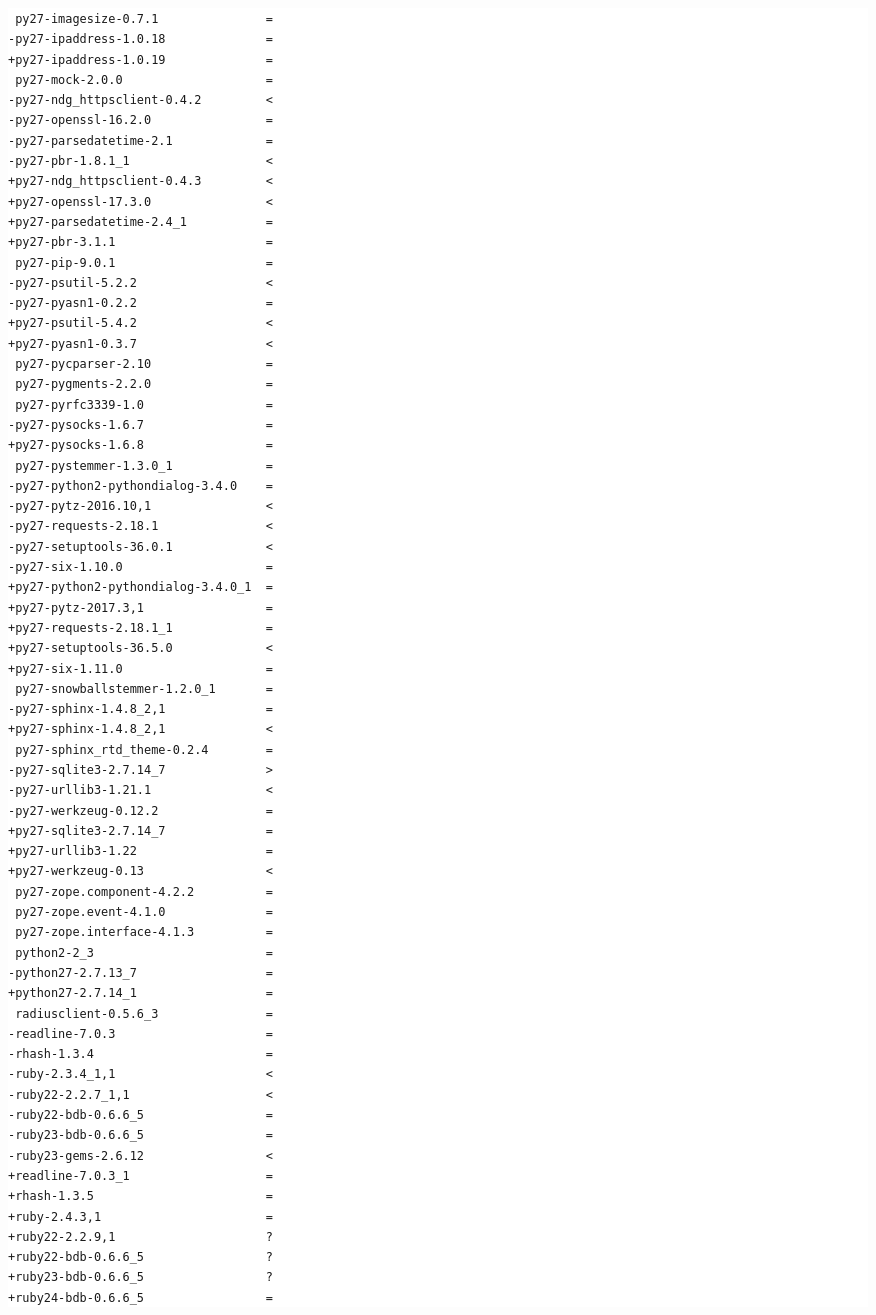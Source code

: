      py27-imagesize-0.7.1               =
    -py27-ipaddress-1.0.18              =
    +py27-ipaddress-1.0.19              =
     py27-mock-2.0.0                    =
    -py27-ndg_httpsclient-0.4.2         <
    -py27-openssl-16.2.0                =
    -py27-parsedatetime-2.1             =
    -py27-pbr-1.8.1_1                   <
    +py27-ndg_httpsclient-0.4.3         <
    +py27-openssl-17.3.0                <
    +py27-parsedatetime-2.4_1           =
    +py27-pbr-3.1.1                     =
     py27-pip-9.0.1                     =
    -py27-psutil-5.2.2                  <
    -py27-pyasn1-0.2.2                  =
    +py27-psutil-5.4.2                  <
    +py27-pyasn1-0.3.7                  <
     py27-pycparser-2.10                =
     py27-pygments-2.2.0                =
     py27-pyrfc3339-1.0                 =
    -py27-pysocks-1.6.7                 =
    +py27-pysocks-1.6.8                 =
     py27-pystemmer-1.3.0_1             =
    -py27-python2-pythondialog-3.4.0    =
    -py27-pytz-2016.10,1                <
    -py27-requests-2.18.1               <
    -py27-setuptools-36.0.1             <
    -py27-six-1.10.0                    =
    +py27-python2-pythondialog-3.4.0_1  =
    +py27-pytz-2017.3,1                 =
    +py27-requests-2.18.1_1             =
    +py27-setuptools-36.5.0             <
    +py27-six-1.11.0                    =
     py27-snowballstemmer-1.2.0_1       =
    -py27-sphinx-1.4.8_2,1              =
    +py27-sphinx-1.4.8_2,1              <
     py27-sphinx_rtd_theme-0.2.4        =
    -py27-sqlite3-2.7.14_7              >
    -py27-urllib3-1.21.1                <
    -py27-werkzeug-0.12.2               =
    +py27-sqlite3-2.7.14_7              =
    +py27-urllib3-1.22                  =
    +py27-werkzeug-0.13                 <
     py27-zope.component-4.2.2          =
     py27-zope.event-4.1.0              =
     py27-zope.interface-4.1.3          =
     python2-2_3                        =
    -python27-2.7.13_7                  =
    +python27-2.7.14_1                  =
     radiusclient-0.5.6_3               =
    -readline-7.0.3                     =
    -rhash-1.3.4                        =
    -ruby-2.3.4_1,1                     <
    -ruby22-2.2.7_1,1                   <
    -ruby22-bdb-0.6.6_5                 =
    -ruby23-bdb-0.6.6_5                 =
    -ruby23-gems-2.6.12                 <
    +readline-7.0.3_1                   =
    +rhash-1.3.5                        =
    +ruby-2.4.3,1                       =
    +ruby22-2.2.9,1                     ?
    +ruby22-bdb-0.6.6_5                 ?
    +ruby23-bdb-0.6.6_5                 ?
    +ruby24-bdb-0.6.6_5                 =